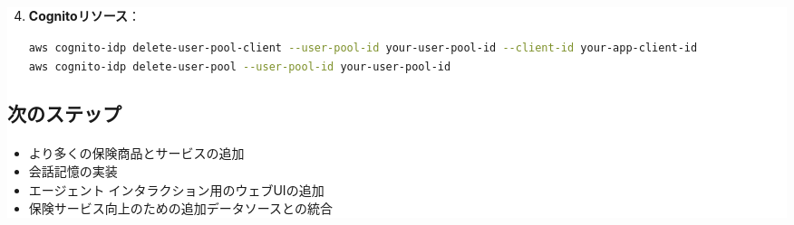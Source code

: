 4. **Cognitoリソース**：
   ```bash
   aws cognito-idp delete-user-pool-client --user-pool-id your-user-pool-id --client-id your-app-client-id
   aws cognito-idp delete-user-pool --user-pool-id your-user-pool-id
   ```

## 次のステップ

- より多くの保険商品とサービスの追加
- 会話記憶の実装
- エージェント インタラクション用のウェブUIの追加
- 保険サービス向上のための追加データソースとの統合